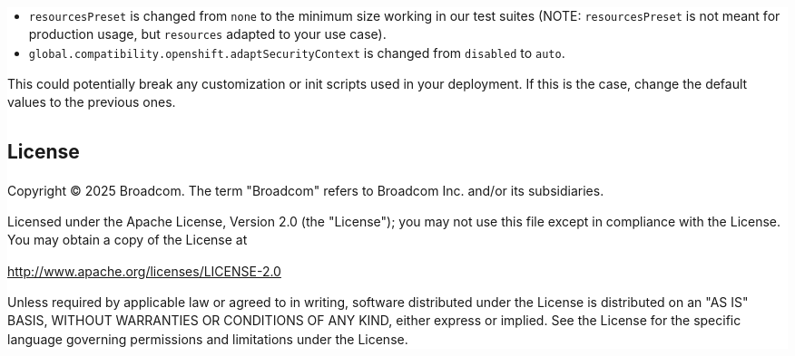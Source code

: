 - `resourcesPreset` is changed from `none` to the minimum size working in our test suites (NOTE: `resourcesPreset` is not meant for production usage, but `resources` adapted to your use case).
- `global.compatibility.openshift.adaptSecurityContext` is changed from `disabled` to `auto`.

This could potentially break any customization or init scripts used in your deployment. If this is the case, change the default values to the previous ones.

## License

Copyright &copy; 2025 Broadcom. The term "Broadcom" refers to Broadcom Inc. and/or its subsidiaries.

Licensed under the Apache License, Version 2.0 (the "License");
you may not use this file except in compliance with the License.
You may obtain a copy of the License at

<http://www.apache.org/licenses/LICENSE-2.0>

Unless required by applicable law or agreed to in writing, software
distributed under the License is distributed on an "AS IS" BASIS,
WITHOUT WARRANTIES OR CONDITIONS OF ANY KIND, either express or implied.
See the License for the specific language governing permissions and
limitations under the License.